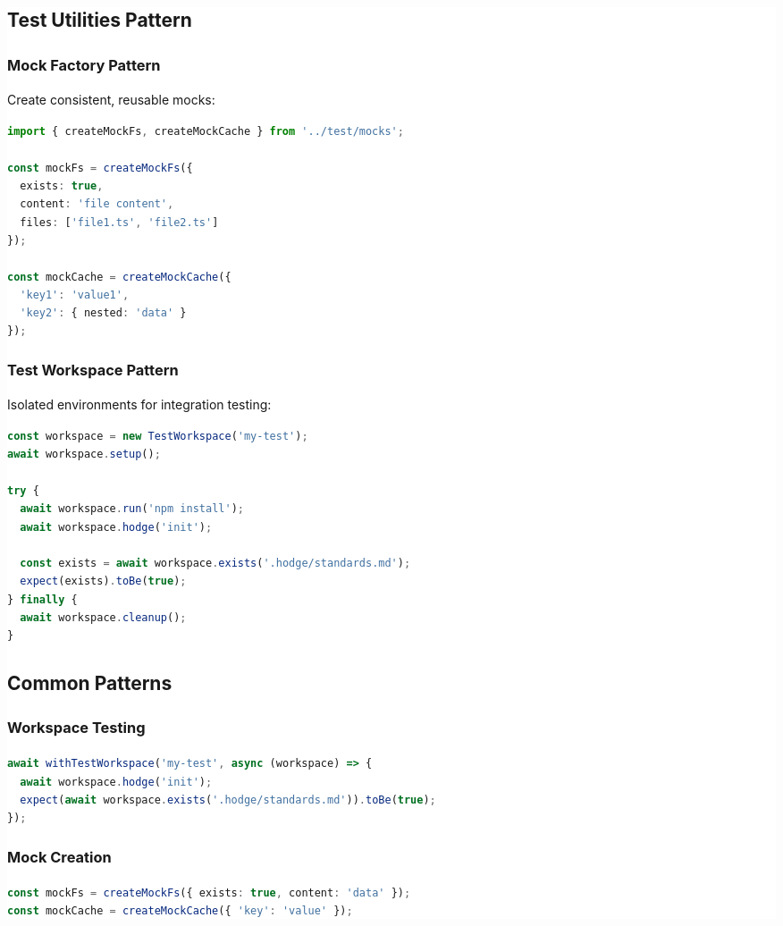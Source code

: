 ## Test Utilities Pattern

### Mock Factory Pattern
Create consistent, reusable mocks:

```typescript
import { createMockFs, createMockCache } from '../test/mocks';

const mockFs = createMockFs({
  exists: true,
  content: 'file content',
  files: ['file1.ts', 'file2.ts']
});

const mockCache = createMockCache({
  'key1': 'value1',
  'key2': { nested: 'data' }
});
```

### Test Workspace Pattern
Isolated environments for integration testing:

```typescript
const workspace = new TestWorkspace('my-test');
await workspace.setup();

try {
  await workspace.run('npm install');
  await workspace.hodge('init');

  const exists = await workspace.exists('.hodge/standards.md');
  expect(exists).toBe(true);
} finally {
  await workspace.cleanup();
}
```

## Common Patterns

### Workspace Testing
```typescript
await withTestWorkspace('my-test', async (workspace) => {
  await workspace.hodge('init');
  expect(await workspace.exists('.hodge/standards.md')).toBe(true);
});
```

### Mock Creation
```typescript
const mockFs = createMockFs({ exists: true, content: 'data' });
const mockCache = createMockCache({ 'key': 'value' });
```
